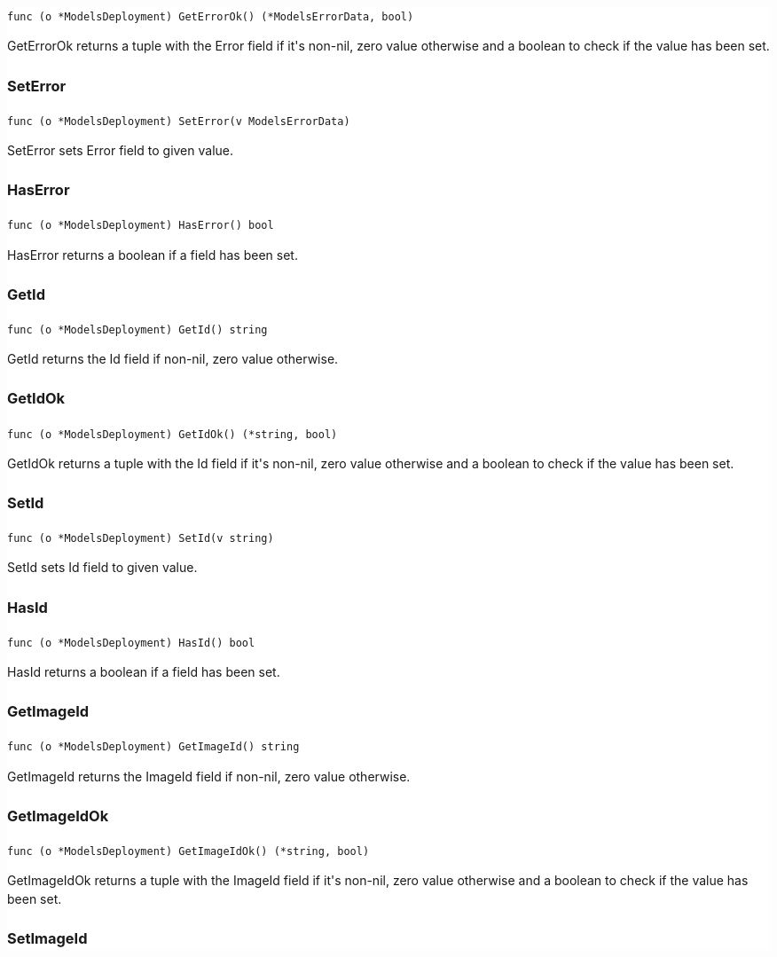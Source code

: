 `func (o *ModelsDeployment) GetErrorOk() (*ModelsErrorData, bool)`

GetErrorOk returns a tuple with the Error field if it's non-nil, zero value otherwise
and a boolean to check if the value has been set.

### SetError

`func (o *ModelsDeployment) SetError(v ModelsErrorData)`

SetError sets Error field to given value.

### HasError

`func (o *ModelsDeployment) HasError() bool`

HasError returns a boolean if a field has been set.

### GetId

`func (o *ModelsDeployment) GetId() string`

GetId returns the Id field if non-nil, zero value otherwise.

### GetIdOk

`func (o *ModelsDeployment) GetIdOk() (*string, bool)`

GetIdOk returns a tuple with the Id field if it's non-nil, zero value otherwise
and a boolean to check if the value has been set.

### SetId

`func (o *ModelsDeployment) SetId(v string)`

SetId sets Id field to given value.

### HasId

`func (o *ModelsDeployment) HasId() bool`

HasId returns a boolean if a field has been set.

### GetImageId

`func (o *ModelsDeployment) GetImageId() string`

GetImageId returns the ImageId field if non-nil, zero value otherwise.

### GetImageIdOk

`func (o *ModelsDeployment) GetImageIdOk() (*string, bool)`

GetImageIdOk returns a tuple with the ImageId field if it's non-nil, zero value otherwise
and a boolean to check if the value has been set.

### SetImageId
